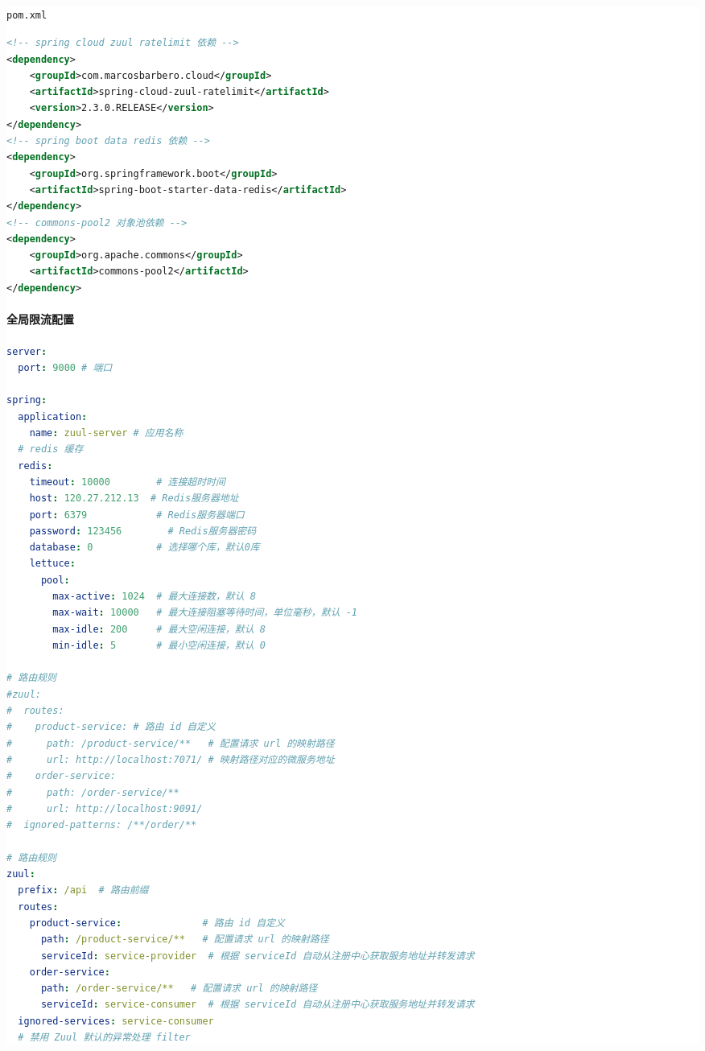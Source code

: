 `pom.xml`
```xml
<!-- spring cloud zuul ratelimit 依赖 -->
<dependency>
    <groupId>com.marcosbarbero.cloud</groupId>
    <artifactId>spring-cloud-zuul-ratelimit</artifactId>
    <version>2.3.0.RELEASE</version>
</dependency>
<!-- spring boot data redis 依赖 -->
<dependency>
    <groupId>org.springframework.boot</groupId>
    <artifactId>spring-boot-starter-data-redis</artifactId>
</dependency>
<!-- commons-pool2 对象池依赖 -->
<dependency>
    <groupId>org.apache.commons</groupId>
    <artifactId>commons-pool2</artifactId>
</dependency>
```
#### 全局限流配置
```yaml
server:
  port: 9000 # 端口

spring:
  application:
    name: zuul-server # 应用名称
  # redis 缓存
  redis:
    timeout: 10000        # 连接超时时间
    host: 120.27.212.13  # Redis服务器地址
    port: 6379            # Redis服务器端口
    password: 123456        # Redis服务器密码
    database: 0           # 选择哪个库，默认0库
    lettuce:
      pool:
        max-active: 1024  # 最大连接数，默认 8
        max-wait: 10000   # 最大连接阻塞等待时间，单位毫秒，默认 -1
        max-idle: 200     # 最大空闲连接，默认 8
        min-idle: 5       # 最小空闲连接，默认 0

# 路由规则
#zuul:
#  routes:
#    product-service: # 路由 id 自定义
#      path: /product-service/**   # 配置请求 url 的映射路径
#      url: http://localhost:7071/ # 映射路径对应的微服务地址
#    order-service:
#      path: /order-service/**
#      url: http://localhost:9091/
#  ignored-patterns: /**/order/**

# 路由规则
zuul:
  prefix: /api  # 路由前缀
  routes:
    product-service:              # 路由 id 自定义
      path: /product-service/**   # 配置请求 url 的映射路径
      serviceId: service-provider  # 根据 serviceId 自动从注册中心获取服务地址并转发请求
    order-service:
      path: /order-service/**   # 配置请求 url 的映射路径
      serviceId: service-consumer  # 根据 serviceId 自动从注册中心获取服务地址并转发请求
  ignored-services: service-consumer
  # 禁用 Zuul 默认的异常处理 filter
```